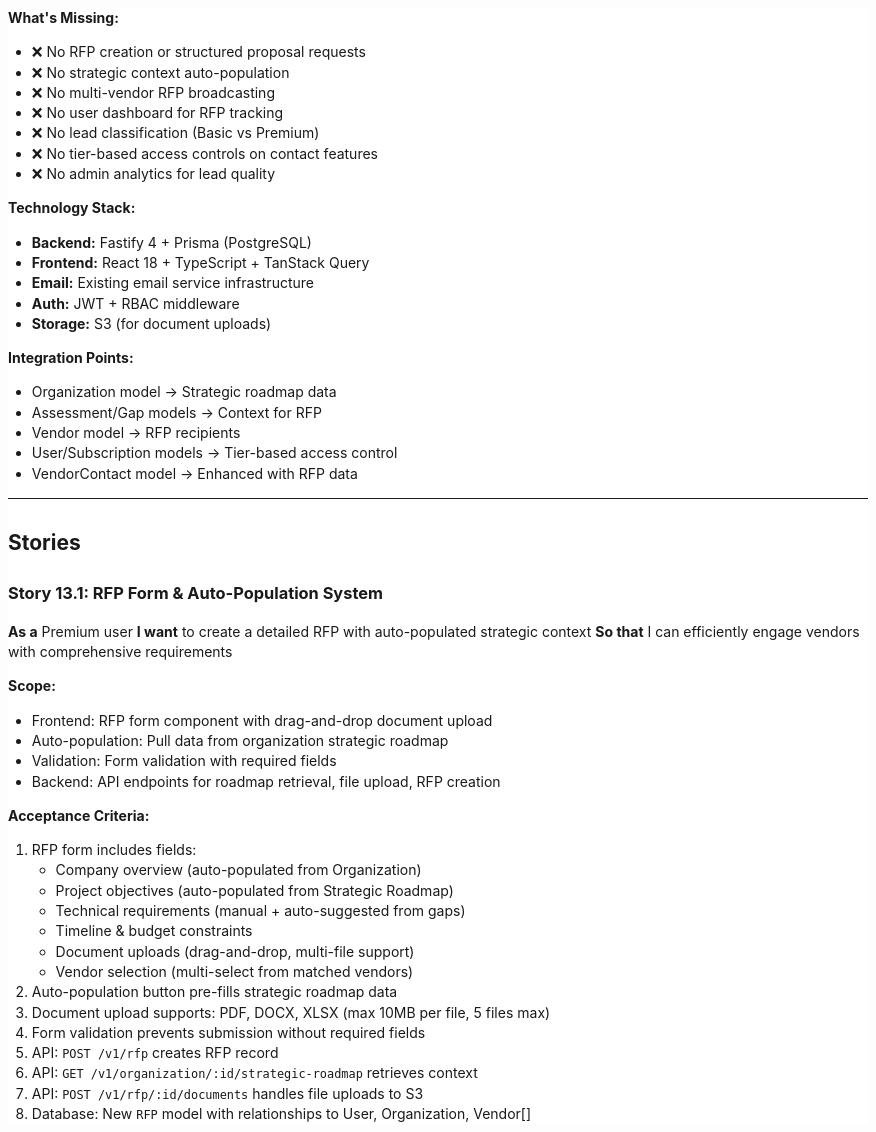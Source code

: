 **What's Missing:**
- ❌ No RFP creation or structured proposal requests
- ❌ No strategic context auto-population
- ❌ No multi-vendor RFP broadcasting
- ❌ No user dashboard for RFP tracking
- ❌ No lead classification (Basic vs Premium)
- ❌ No tier-based access controls on contact features
- ❌ No admin analytics for lead quality

**Technology Stack:**
- **Backend:** Fastify 4 + Prisma (PostgreSQL)
- **Frontend:** React 18 + TypeScript + TanStack Query
- **Email:** Existing email service infrastructure
- **Auth:** JWT + RBAC middleware
- **Storage:** S3 (for document uploads)

**Integration Points:**
- Organization model → Strategic roadmap data
- Assessment/Gap models → Context for RFP
- Vendor model → RFP recipients
- User/Subscription models → Tier-based access control
- VendorContact model → Enhanced with RFP data

---

## Stories

### Story 13.1: RFP Form & Auto-Population System

**As a** Premium user
**I want** to create a detailed RFP with auto-populated strategic context
**So that** I can efficiently engage vendors with comprehensive requirements

**Scope:**
- Frontend: RFP form component with drag-and-drop document upload
- Auto-population: Pull data from organization strategic roadmap
- Validation: Form validation with required fields
- Backend: API endpoints for roadmap retrieval, file upload, RFP creation

**Acceptance Criteria:**
1. RFP form includes fields:
   - Company overview (auto-populated from Organization)
   - Project objectives (auto-populated from Strategic Roadmap)
   - Technical requirements (manual + auto-suggested from gaps)
   - Timeline & budget constraints
   - Document uploads (drag-and-drop, multi-file support)
   - Vendor selection (multi-select from matched vendors)
2. Auto-population button pre-fills strategic roadmap data
3. Document upload supports: PDF, DOCX, XLSX (max 10MB per file, 5 files max)
4. Form validation prevents submission without required fields
5. API: `POST /v1/rfp` creates RFP record
6. API: `GET /v1/organization/:id/strategic-roadmap` retrieves context
7. API: `POST /v1/rfp/:id/documents` handles file uploads to S3
8. Database: New `RFP` model with relationships to User, Organization, Vendor[]
